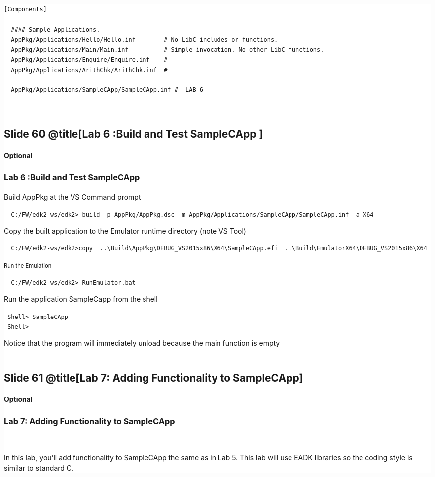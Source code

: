 ```shell
[Components]

  #### Sample Applications.
  AppPkg/Applications/Hello/Hello.inf        # No LibC includes or functions.
  AppPkg/Applications/Main/Main.inf          # Simple invocation. No other LibC functions.
  AppPkg/Applications/Enquire/Enquire.inf    #
  AppPkg/Applications/ArithChk/ArithChk.inf  #
  
  AppPkg/Applications/SampleCApp/SampleCApp.inf #  LAB 6 
  
```


---

## Slide 60 @title[Lab 6 :Build and Test SampleCApp ]
**Optional** 
### <b>Lab 6 :Build and Test SampleCApp</b> 
Build AppPkg at the VS Command prompt

```shell
  C:/FW/edk2-ws/edk2> build -p AppPkg/AppPkg.dsc –m AppPkg/Applications/SampleCApp/SampleCApp.inf -a X64

```
Copy the built application to the Emulator runtime directory (note VS Tool)

```shell
  C:/FW/edk2-ws/edk2>copy  ..\Build\AppPkg\DEBUG_VS2015x86\X64\SampleCApp.efi  ..\Build\EmulatorX64\DEBUG_VS2015x86\X64
```
<span style="font-size:0.8em" >Run the Emulation
```shell
  C:/FW/edk2-ws/edk2> RunEmulator.bat
```
Run the application SampleCapp from the shell
```shell
 Shell> SampleCApp
 Shell>
```
Notice that the program will immediately unload because the main function is empty



---
## Slide 61 @title[Lab 7: Adding Functionality to SampleCApp]
**Optional** 

### <b>Lab 7:  Adding Functionality to SampleCApp</b> 
<br>

In this lab, you’ll add functionality to SampleCApp the same as in Lab 5. This lab will use EADK libraries so the coding style is similar to standard C.
